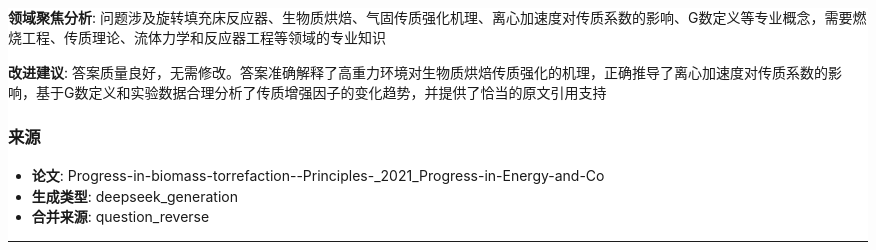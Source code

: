 **领域聚焦分析**: 问题涉及旋转填充床反应器、生物质烘焙、气固传质强化机理、离心加速度对传质系数的影响、G数定义等专业概念，需要燃烧工程、传质理论、流体力学和反应器工程等领域的专业知识

**改进建议**: 答案质量良好，无需修改。答案准确解释了高重力环境对生物质烘焙传质强化的机理，正确推导了离心加速度对传质系数的影响，基于G数定义和实验数据合理分析了传质增强因子的变化趋势，并提供了恰当的原文引用支持

### 来源

- **论文**: Progress-in-biomass-torrefaction--Principles-_2021_Progress-in-Energy-and-Co
- **生成类型**: deepseek_generation
- **合并来源**: question_reverse

---

